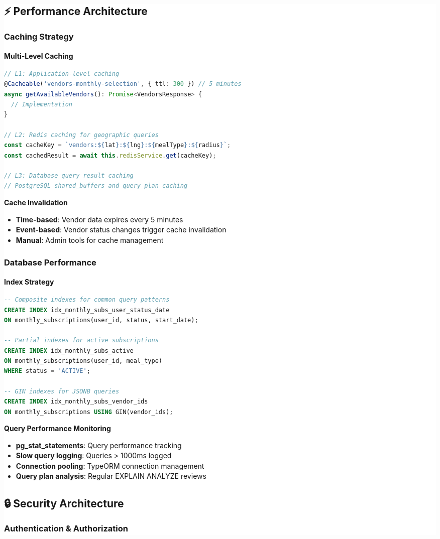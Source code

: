 ## ⚡ Performance Architecture

### Caching Strategy

**Multi-Level Caching**
```typescript
// L1: Application-level caching
@Cacheable('vendors-monthly-selection', { ttl: 300 }) // 5 minutes
async getAvailableVendors(): Promise<VendorsResponse> {
  // Implementation
}

// L2: Redis caching for geographic queries
const cacheKey = `vendors:${lat}:${lng}:${mealType}:${radius}`;
const cachedResult = await this.redisService.get(cacheKey);

// L3: Database query result caching
// PostgreSQL shared_buffers and query plan caching
```

**Cache Invalidation**
- **Time-based**: Vendor data expires every 5 minutes
- **Event-based**: Vendor status changes trigger cache invalidation
- **Manual**: Admin tools for cache management

### Database Performance

**Index Strategy**
```sql
-- Composite indexes for common query patterns
CREATE INDEX idx_monthly_subs_user_status_date 
ON monthly_subscriptions(user_id, status, start_date);

-- Partial indexes for active subscriptions
CREATE INDEX idx_monthly_subs_active 
ON monthly_subscriptions(user_id, meal_type) 
WHERE status = 'ACTIVE';

-- GIN indexes for JSONB queries
CREATE INDEX idx_monthly_subs_vendor_ids 
ON monthly_subscriptions USING GIN(vendor_ids);
```

**Query Performance Monitoring**
- **pg_stat_statements**: Query performance tracking
- **Slow query logging**: Queries > 1000ms logged
- **Connection pooling**: TypeORM connection management
- **Query plan analysis**: Regular EXPLAIN ANALYZE reviews

## 🔒 Security Architecture

### Authentication & Authorization
